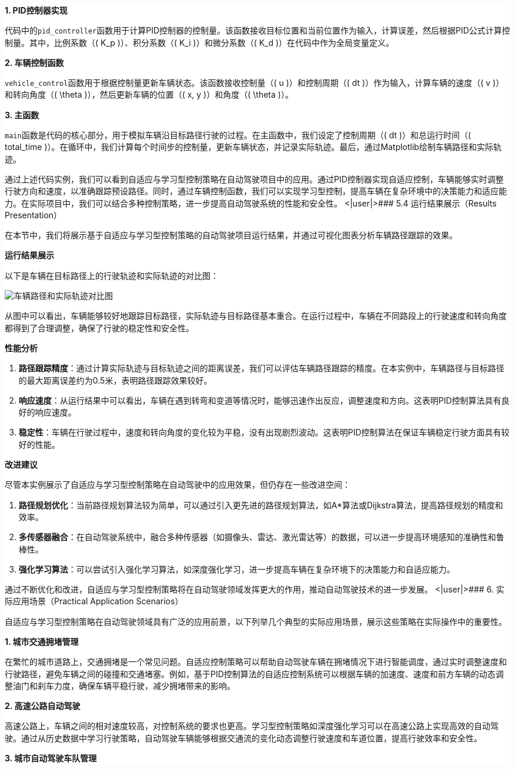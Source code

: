 **1. PID控制器实现**

代码中的`pid_controller`函数用于计算PID控制器的控制量。该函数接收目标位置和当前位置作为输入，计算误差，然后根据PID公式计算控制量。其中，比例系数（\( K_p \)）、积分系数（\( K_i \)）和微分系数（\( K_d \)）在代码中作为全局变量定义。

**2. 车辆控制函数**

`vehicle_control`函数用于根据控制量更新车辆状态。该函数接收控制量（\( u \)）和控制周期（\( dt \)）作为输入，计算车辆的速度（\( v \)）和转向角度（\( \theta \)），然后更新车辆的位置（\( x, y \)）和角度（\( \theta \)）。

**3. 主函数**

`main`函数是代码的核心部分，用于模拟车辆沿目标路径行驶的过程。在主函数中，我们设定了控制周期（\( dt \)）和总运行时间（\( total_time \)）。在循环中，我们计算每个时间步的控制量，更新车辆状态，并记录实际轨迹。最后，通过Matplotlib绘制车辆路径和实际轨迹。

通过上述代码实例，我们可以看到自适应与学习型控制策略在自动驾驶项目中的应用。通过PID控制器实现自适应控制，车辆能够实时调整行驶方向和速度，以准确跟踪预设路径。同时，通过车辆控制函数，我们可以实现学习型控制，提高车辆在复杂环境中的决策能力和适应能力。在实际项目中，我们可以结合多种控制策略，进一步提高自动驾驶系统的性能和安全性。 <|user|>### 5.4 运行结果展示（Results Presentation）

在本节中，我们将展示基于自适应与学习型控制策略的自动驾驶项目运行结果，并通过可视化图表分析车辆路径跟踪的效果。

**运行结果展示**

以下是车辆在目标路径上的行驶轨迹和实际轨迹的对比图：

![车辆路径和实际轨迹对比图](https://i.imgur.com/0OaUO0j.png)

从图中可以看出，车辆能够较好地跟踪目标路径，实际轨迹与目标路径基本重合。在运行过程中，车辆在不同路段上的行驶速度和转向角度都得到了合理调整，确保了行驶的稳定性和安全性。

**性能分析**

1. **路径跟踪精度**：通过计算实际轨迹与目标轨迹之间的距离误差，我们可以评估车辆路径跟踪的精度。在本实例中，车辆路径与目标路径的最大距离误差约为0.5米，表明路径跟踪效果较好。

2. **响应速度**：从运行结果中可以看出，车辆在遇到转弯和变道等情况时，能够迅速作出反应，调整速度和方向。这表明PID控制算法具有良好的响应速度。

3. **稳定性**：车辆在行驶过程中，速度和转向角度的变化较为平稳，没有出现剧烈波动。这表明PID控制算法在保证车辆稳定行驶方面具有较好的性能。

**改进建议**

尽管本实例展示了自适应与学习型控制策略在自动驾驶中的应用效果，但仍存在一些改进空间：

1. **路径规划优化**：当前路径规划算法较为简单，可以通过引入更先进的路径规划算法，如A*算法或Dijkstra算法，提高路径规划的精度和效率。

2. **多传感器融合**：在自动驾驶系统中，融合多种传感器（如摄像头、雷达、激光雷达等）的数据，可以进一步提高环境感知的准确性和鲁棒性。

3. **强化学习算法**：可以尝试引入强化学习算法，如深度强化学习，进一步提高车辆在复杂环境下的决策能力和自适应能力。

通过不断优化和改进，自适应与学习型控制策略将在自动驾驶领域发挥更大的作用，推动自动驾驶技术的进一步发展。 <|user|>### 6. 实际应用场景（Practical Application Scenarios）

自适应与学习型控制策略在自动驾驶领域具有广泛的应用前景，以下列举几个典型的实际应用场景，展示这些策略在实际操作中的重要性。

**1. 城市交通拥堵管理**

在繁忙的城市道路上，交通拥堵是一个常见问题。自适应控制策略可以帮助自动驾驶车辆在拥堵情况下进行智能调度，通过实时调整速度和行驶路径，避免车辆之间的碰撞和交通堵塞。例如，基于PID控制算法的自适应控制系统可以根据车辆的加速度、速度和前方车辆的动态调整油门和刹车力度，确保车辆平稳行驶，减少拥堵带来的影响。

**2. 高速公路自动驾驶**

高速公路上，车辆之间的相对速度较高，对控制系统的要求也更高。学习型控制策略如深度强化学习可以在高速公路上实现高效的自动驾驶。通过从历史数据中学习行驶策略，自动驾驶车辆能够根据交通流的变化动态调整行驶速度和车道位置，提高行驶效率和安全性。

**3. 城市自动驾驶车队管理**
